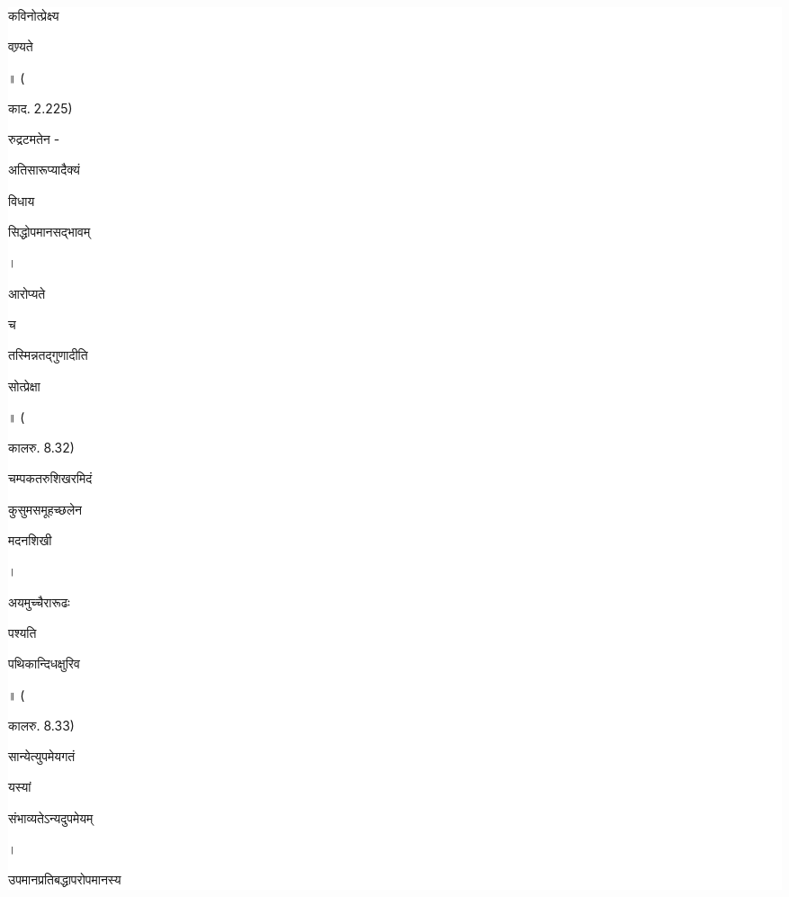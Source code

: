 कविनोत्प्रेक्ष्य

वण्र्यते

॥ (

काद. 2.225)



रुद्रटमतेन -

अतिसारूप्यादैक्यं

विधाय

सिद्धोपमानसद्भावम्

।



आरोप्यते

च

तस्मिन्नतद्गुणादीति

सोत्प्रेक्षा

॥ (

कालरु. 8.32)



चम्पकतरुशिखरमिदं

कुसुमसमूहच्छलेन

मदनशिखी

।



अयमुच्चैरारूढः

पश्यति

पथिकान्दिधक्षुरिव

॥ (

कालरु. 8.33)



सान्येत्युपमेयगतं

यस्यां

संभाव्यतेऽन्यदुपमेयम्

।



उपमानप्रतिबद्धापरोपमानस्य
